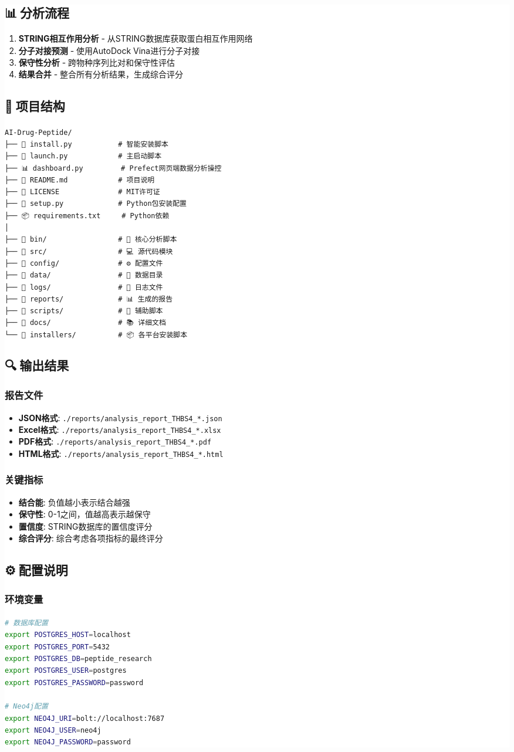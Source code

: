 ## 📊 分析流程

1. **STRING相互作用分析** - 从STRING数据库获取蛋白相互作用网络
2. **分子对接预测** - 使用AutoDock Vina进行分子对接
3. **保守性分析** - 跨物种序列比对和保守性评估
4. **结果合并** - 整合所有分析结果，生成综合评分

## 📁 项目结构

```
AI-Drug-Peptide/
├── 🚀 install.py           # 智能安装脚本
├── 🎯 launch.py            # 主启动脚本
├── 📊 dashboard.py         # Prefect网页端数据分析操控
├── 📖 README.md            # 项目说明
├── 📄 LICENSE              # MIT许可证
├── 🔧 setup.py             # Python包安装配置
├── 📦 requirements.txt     # Python依赖
│
├── 📁 bin/                 # 🔬 核心分析脚本
├── 📁 src/                 # 💻 源代码模块
├── 📁 config/              # ⚙️ 配置文件
├── 📁 data/                # 💾 数据目录
├── 📁 logs/                # 📝 日志文件
├── 📁 reports/             # 📊 生成的报告
├── 📁 scripts/             # 🔧 辅助脚本
├── 📁 docs/                # 📚 详细文档
└── 📁 installers/          # 📦 各平台安装脚本
```

## 🔍 输出结果

### 报告文件
- **JSON格式**: `./reports/analysis_report_THBS4_*.json`
- **Excel格式**: `./reports/analysis_report_THBS4_*.xlsx`
- **PDF格式**: `./reports/analysis_report_THBS4_*.pdf`
- **HTML格式**: `./reports/analysis_report_THBS4_*.html`

### 关键指标
- **结合能**: 负值越小表示结合越强
- **保守性**: 0-1之间，值越高表示越保守
- **置信度**: STRING数据库的置信度评分
- **综合评分**: 综合考虑各项指标的最终评分

## ⚙️ 配置说明

### 环境变量
```bash
# 数据库配置
export POSTGRES_HOST=localhost
export POSTGRES_PORT=5432
export POSTGRES_DB=peptide_research
export POSTGRES_USER=postgres
export POSTGRES_PASSWORD=password

# Neo4j配置
export NEO4J_URI=bolt://localhost:7687
export NEO4J_USER=neo4j
export NEO4J_PASSWORD=password
```
